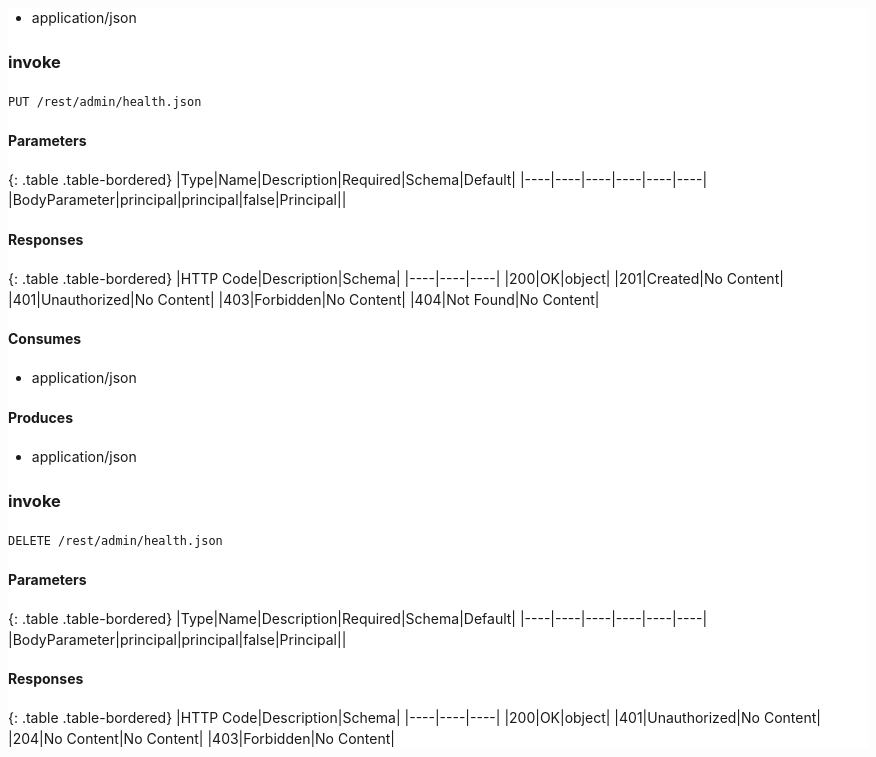 * application/json

### invoke
```
PUT /rest/admin/health.json
```

#### Parameters

{: .table .table-bordered}
|Type|Name|Description|Required|Schema|Default|
|----|----|----|----|----|----|
|BodyParameter|principal|principal|false|Principal||


#### Responses

{: .table .table-bordered}
|HTTP Code|Description|Schema|
|----|----|----|
|200|OK|object|
|201|Created|No Content|
|401|Unauthorized|No Content|
|403|Forbidden|No Content|
|404|Not Found|No Content|


#### Consumes

* application/json

#### Produces

* application/json

### invoke
```
DELETE /rest/admin/health.json
```

#### Parameters

{: .table .table-bordered}
|Type|Name|Description|Required|Schema|Default|
|----|----|----|----|----|----|
|BodyParameter|principal|principal|false|Principal||


#### Responses

{: .table .table-bordered}
|HTTP Code|Description|Schema|
|----|----|----|
|200|OK|object|
|401|Unauthorized|No Content|
|204|No Content|No Content|
|403|Forbidden|No Content|
